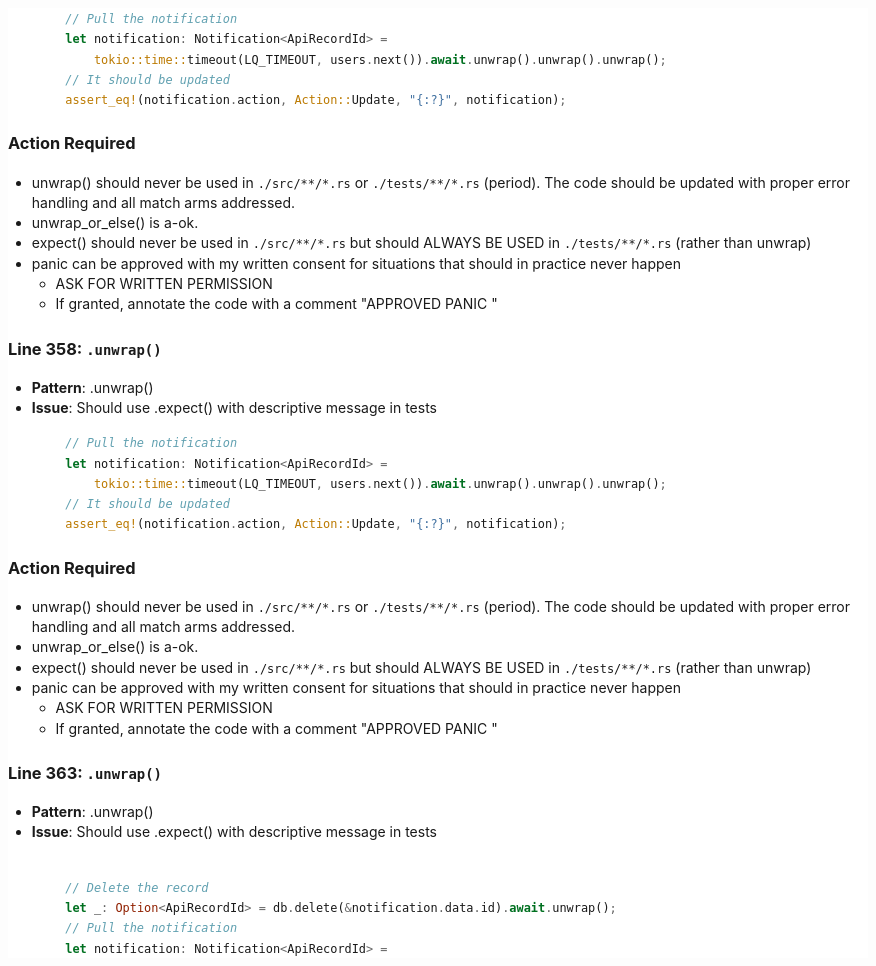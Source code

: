 ```rust
		// Pull the notification
		let notification: Notification<ApiRecordId> =
			tokio::time::timeout(LQ_TIMEOUT, users.next()).await.unwrap().unwrap().unwrap();
		// It should be updated
		assert_eq!(notification.action, Action::Update, "{:?}", notification);
```

### Action Required

- unwrap() should never be used in `./src/**/*.rs` or `./tests/**/*.rs` (period). The code should be updated with proper error handling and all match arms addressed.
- unwrap_or_else() is a-ok. 
- expect() should never be used in `./src/**/*.rs` but should ALWAYS BE USED in `./tests/**/*.rs` (rather than unwrap)
- panic can be approved with my written consent for situations that should in practice never happen  
  - ASK FOR WRITTEN PERMISSION
  - If granted, annotate the code with a comment "APPROVED PANIC "


### Line 358: `.unwrap()`

- **Pattern**: .unwrap()
- **Issue**: Should use .expect() with descriptive message in tests

```rust
		// Pull the notification
		let notification: Notification<ApiRecordId> =
			tokio::time::timeout(LQ_TIMEOUT, users.next()).await.unwrap().unwrap().unwrap();
		// It should be updated
		assert_eq!(notification.action, Action::Update, "{:?}", notification);
```

### Action Required

- unwrap() should never be used in `./src/**/*.rs` or `./tests/**/*.rs` (period). The code should be updated with proper error handling and all match arms addressed.
- unwrap_or_else() is a-ok. 
- expect() should never be used in `./src/**/*.rs` but should ALWAYS BE USED in `./tests/**/*.rs` (rather than unwrap)
- panic can be approved with my written consent for situations that should in practice never happen  
  - ASK FOR WRITTEN PERMISSION
  - If granted, annotate the code with a comment "APPROVED PANIC "


### Line 363: `.unwrap()`

- **Pattern**: .unwrap()
- **Issue**: Should use .expect() with descriptive message in tests

```rust

		// Delete the record
		let _: Option<ApiRecordId> = db.delete(&notification.data.id).await.unwrap();
		// Pull the notification
		let notification: Notification<ApiRecordId> =
```
